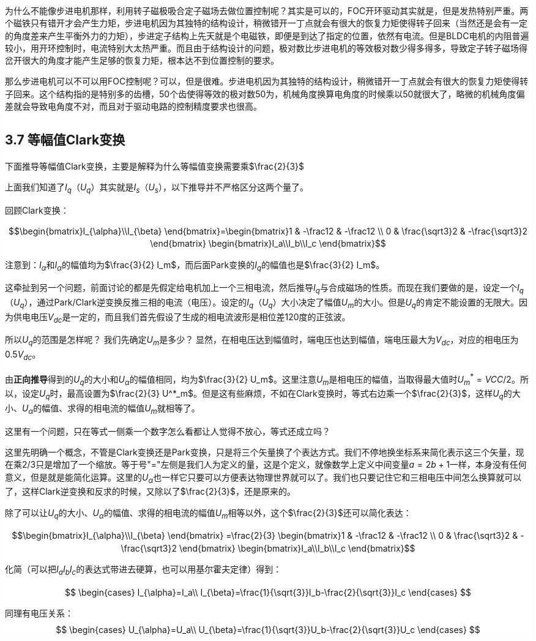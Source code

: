 为什么不能像步进电机那样，利用转子磁极吸合定子磁场去做位置控制呢？其实是可以的，FOC开环驱动其实就是，但是发热特别严重。两个磁铁只有错开才会产生力矩，步进电机因为其独特的结构设计，稍微错开一丁点就会有很大的恢复力矩使得转子回来（当然还是会有一定的角度差来产生平衡外力的力矩），步进定子结构上先天就是个电磁铁，即便是到达了指定的位置，依然有电流。但是BLDC电机的内阻普遍较小，用开环控制时，电流特别大太热严重。而且由于结构设计的问题，极对数比步进电机的等效极对数少得多得多，导致定子转子磁场得岔开很大的角度才能产生足够的恢复力矩，根本达不到位置控制的要求。

那么步进电机可以不可以用FOC控制呢？可以，但是很难。步进电机因为其独特的结构设计，稍微错开一丁点就会有很大的恢复力矩使得转子回来。这个结构指的是特别多的齿槽，50个齿使得等效的极对数50为，机械角度换算电角度的时候乘以50就很大了，略微的机械角度偏差就会导致电角度不对，而且对于驱动电路的控制精度要求也很高。

## 3.7 等幅值Clark变换

下面推导等幅值Clark变换，主要是解释为什么等幅值变换需要乘$\frac{2}{3}$

上面我们知道了$I_q$（$U_q$）其实就是$I_s$（$U_s$），以下推导并不严格区分这两个量了。

回顾Clark变换：

$$\begin{bmatrix}I_{\alpha}\\I_{\beta} \end{bmatrix}=\begin{bmatrix}1 & -\frac12 & -\frac12 \\ 0 & \frac{\sqrt3}2 & -\frac{\sqrt3}2 \end{bmatrix} \begin{bmatrix}I_a\\I_b\\I_c \end{bmatrix}$$

注意到：$I_\alpha$和$I_\alpha$的幅值均为$\frac{3}{2} I_m$，而后面Park变换的$I_q$的幅值也是$\frac{3}{2} I_m$。

这牵扯到另一个问题，前面讨论的都是先假定给电机加上一个三相电流，然后推导$I_q$与合成磁场的性质。而现在我们要做的是，设定一个$I_q$（$U_q$），通过Park/Clark逆变换反推三相的电流（电压）。设定的$I_q$（$U_q$）大小决定了幅值$U_m$的大小。但是$U_q$的肯定不能设置的无限大。因为供电电压$V_{dc}$是一定的，而且我们首先假设了生成的相电流波形是相位差120度的正弦波。

所以$U_q$的范围是怎样呢？
我们先确定$U_m$是多少？
显然，在相电压达到幅值时，端电压也达到幅值，端电压最大为$V_{dc}$，对应的相电压为$0.5V_{dc}$。


由**正向推导**得到的$U_q$的大小和$U_\alpha$的幅值相同，均为$\frac{3}{2} U_m$。这里注意$U_m$是相电压的幅值，当取得最大值时$U^*_m = VCC/2$。所以，设定$U_q$时，最高设置为$\frac{2}{3} U^*_m$。但是这有些麻烦，不如在Clark变换时，等式右边乘一个$\frac{2}{3}$，这样$U_q$的大小、$U_\alpha$的幅值、求得的相电流的幅值$U_m$就相等了。

这里有一个问题，只在等式一侧乘一个数字怎么看都让人觉得不放心，等式还成立吗？

这里先明确一个概念，不管是Clark变换还是Park变换，只是将三个矢量换了个表达方式。我们不停地换坐标系来简化表示这三个矢量，现在乘2/3只是增加了一个缩放。等于号"="左侧是我们人为定义的量，这是个定义，就像数学上定义中间变量$a=2b+1$一样，本身没有任何意义，但是就是能简化运算。这里的$U_\alpha$也一样它只要可以方便表达物理世界就可以了。我们也只要记住它和三相电压中间怎么换算就可以了，这样Clark逆变换和反求的时候，又除以了$\frac{2}{3}$，还是原来的。

除了可以让$U_q$的大小、$U_\alpha$的幅值、求得的相电流的幅值$U_m$相等以外，这个$\frac{2}{3}$还可以简化表达：

$$\begin{bmatrix}I_{\alpha}\\I_{\beta} \end{bmatrix} =\frac{2}{3} \begin{bmatrix}1 & -\frac12 & -\frac12 \\ 0 & \frac{\sqrt3}2 & -\frac{\sqrt3}2 \end{bmatrix} \begin{bmatrix}I_a\\I_b\\I_c \end{bmatrix}$$

化简（可以把$I_a$$I_b$$I_c$的表达式带进去硬算，也可以用基尔霍夫定律）得到：

$$
\begin{cases}
I_{\alpha}=I_a\\
I_{\beta}=\frac{1}{\sqrt{3}}I_b-\frac{2}{\sqrt{3}}I_c
\end{cases}
$$

同理有电压关系：
$$
\begin{cases}
U_{\alpha}=U_a\\
U_{\beta}=\frac{1}{\sqrt{3}}U_b-\frac{2}{\sqrt{3}}U_c
\end{cases}
$$
